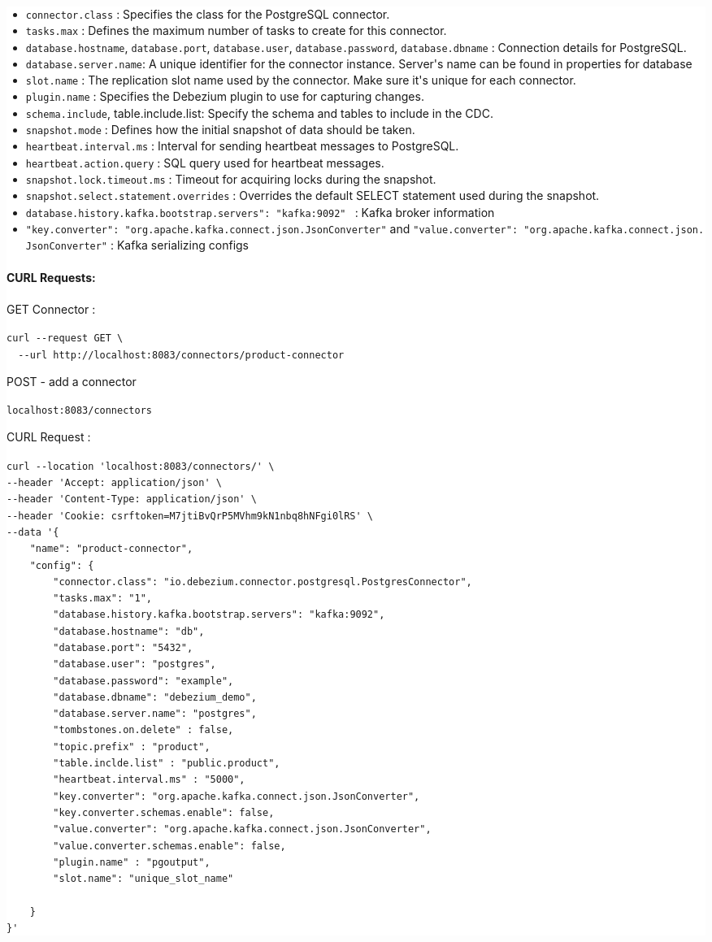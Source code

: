 - `connector.class` : Specifies the class for the PostgreSQL connector.
- `tasks.max` : Defines the maximum number of tasks to create for this connector.
- `database.hostname`, `database.port`, `database.user`, `database.password`, `database.dbname` : Connection details for PostgreSQL.
- `database.server.name`: A unique identifier for the connector instance. Server's name can be found in properties for database
- `slot.name` : The replication slot name used by the connector. Make sure it's unique for each connector.
- `plugin.name` : Specifies the Debezium plugin to use for capturing changes.
- `schema.include`, table.include.list: Specify the schema and tables to include in the CDC.
- `snapshot.mode` : Defines how the initial snapshot of data should be taken.
- `heartbeat.interval.ms` : Interval for sending heartbeat messages to PostgreSQL.
- `heartbeat.action.query` : SQL query used for heartbeat messages.
- `snapshot.lock.timeout.ms` : Timeout for acquiring locks during the snapshot.
- `snapshot.select.statement.overrides` : Overrides the default SELECT statement used during the snapshot.
- `database.history.kafka.bootstrap.servers": "kafka:9092" ` : Kafka broker information
- `"key.converter": "org.apache.kafka.connect.json.JsonConverter"` and `"value.converter": "org.apache.kafka.connect.json.JsonConverter"` : Kafka serializing configs




#### CURL Requests:

GET Connector :
```
curl --request GET \
  --url http://localhost:8083/connectors/product-connector
```

POST - add a connector
```
localhost:8083/connectors
```

CURL Request :
```
curl --location 'localhost:8083/connectors/' \
--header 'Accept: application/json' \
--header 'Content-Type: application/json' \
--header 'Cookie: csrftoken=M7jtiBvQrP5MVhm9kN1nbq8hNFgi0lRS' \
--data '{
    "name": "product-connector",
    "config": {
        "connector.class": "io.debezium.connector.postgresql.PostgresConnector",
        "tasks.max": "1",
        "database.history.kafka.bootstrap.servers": "kafka:9092",
        "database.hostname": "db", 
        "database.port": "5432",
        "database.user": "postgres",
        "database.password": "example",
        "database.dbname": "debezium_demo",
        "database.server.name": "postgres",
        "tombstones.on.delete" : false,    
        "topic.prefix" : "product",
        "table.inclde.list" : "public.product",
        "heartbeat.interval.ms" : "5000",
        "key.converter": "org.apache.kafka.connect.json.JsonConverter",
        "key.converter.schemas.enable": false,
        "value.converter": "org.apache.kafka.connect.json.JsonConverter",
        "value.converter.schemas.enable": false,
        "plugin.name" : "pgoutput",
        "slot.name": "unique_slot_name"
        
    }
}'
```